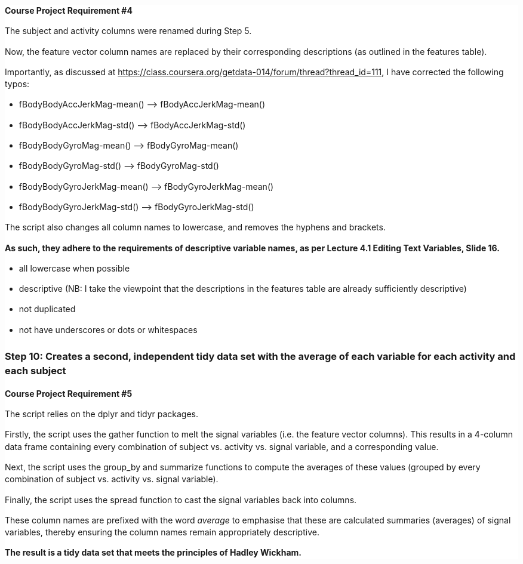 **Course Project Requirement #4**

The subject and activity columns were renamed during Step 5.

Now, the feature vector column names are replaced by their corresponding descriptions
(as outlined in the features table).

Importantly, as discussed at https://class.coursera.org/getdata-014/forum/thread?thread_id=111,
I have corrected the following typos:

* fBodyBodyAccJerkMag-mean() --> fBodyAccJerkMag-mean()

* fBodyBodyAccJerkMag-std() --> fBodyAccJerkMag-std()

* fBodyBodyGyroMag-mean() --> fBodyGyroMag-mean()

* fBodyBodyGyroMag-std() --> fBodyGyroMag-std()

* fBodyBodyGyroJerkMag-mean() --> fBodyGyroJerkMag-mean()

* fBodyBodyGyroJerkMag-std() --> fBodyGyroJerkMag-std()

The script also changes all column names to lowercase, and removes the hyphens and brackets.

**As such, they adhere to the requirements of descriptive variable names, as per Lecture 4.1 Editing Text Variables, Slide 16.**

* all lowercase when possible

* descriptive
(NB: I take the viewpoint that the descriptions in the features table are already sufficiently descriptive)

* not duplicated

* not have underscores or dots or whitespaces

### Step 10: Creates a second, independent tidy data set with the average of each variable for each activity and each subject

**Course Project Requirement #5**

The script relies on the dplyr and tidyr packages.

Firstly, the script uses the gather function to melt the signal variables (i.e. the feature vector columns).
This results in a 4-column data frame containing every combination of 
subject vs. activity vs. signal variable, and a corresponding value.

Next, the script uses the group_by and summarize functions to compute the averages of these values
(grouped by every combination of subject vs. activity vs. signal variable).

Finally, the script uses the spread function to cast the signal variables back into columns.

These column names are prefixed with the word *average*
to emphasise that these are calculated summaries (averages) of signal variables,
thereby ensuring the column names remain appropriately descriptive.

**The result is a tidy data set that meets the principles of Hadley Wickham.**
